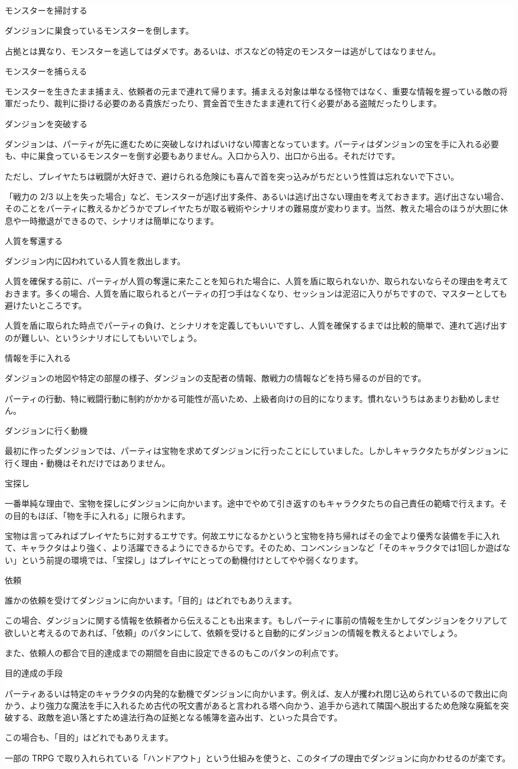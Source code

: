 モンスターを掃討する

ダンジョンに巣食っているモンスターを倒します。

占拠とは異なり、モンスターを逃してはダメです。あるいは、ボスなどの特定のモンスターは逃がしてはなりません。

モンスターを捕らえる

モンスターを生きたまま捕まえ、依頼者の元まで連れて帰ります。捕まえる対象は単なる怪物ではなく、重要な情報を握っている敵の将軍だったり、裁判に掛ける必要のある貴族だったり、賞金首で生きたまま連れて行く必要がある盗賊だったりします。

ダンジョンを突破する

ダンジョンは、パーティが先に進むために突破しなければいけない障害となっています。パーティはダンジョンの宝を手に入れる必要も、中に巣食っているモンスターを倒す必要もありません。入口から入り、出口から出る。それだけです。

ただし、プレイヤたちは戦闘が大好きで、避けられる危険にも喜んで首を突っ込みがちだという性質は忘れないで下さい。

「戦力の 2/3 以上を失った場合」など、モンスターが逃げ出す条件、あるいは逃げ出さない理由を考えておきます。逃げ出さない場合、そのことをパーティに教えるかどうかでプレイヤたちが取る戦術やシナリオの難易度が変わります。当然、教えた場合のほうが大胆に休息や一時撤退ができるので、シナリオは簡単になります。

人質を奪還する

ダンジョン内に囚われている人質を救出します。

人質を確保する前に、パーティが人質の奪還に来たことを知られた場合に、人質を盾に取られないか、取られないならその理由を考えておきます。多くの場合、人質を盾に取られるとパーティの打つ手はなくなり、セッションは泥沼に入りがちですので、マスターとしても避けたいところです。

人質を盾に取られた時点でパーティの負け、とシナリオを定義してもいいですし、人質を確保するまでは比較的簡単で、連れて逃げ出すのが難しい、というシナリオにしてもいいでしょう。

情報を手に入れる

ダンジョンの地図や特定の部屋の様子、ダンジョンの支配者の情報、敵戦力の情報などを持ち帰るのが目的です。

パーティの行動、特に戦闘行動に制約がかかる可能性が高いため、上級者向けの目的になります。慣れないうちはあまりお勧めしません。

ダンジョンに行く動機

最初に作ったダンジョンでは、パーティは宝物を求めてダンジョンに行ったことにしていました。しかしキャラクタたちがダンジョンに行く理由・動機はそれだけではありません。

宝探し

一番単純な理由で、宝物を探しにダンジョンに向かいます。途中でやめて引き返すのもキャラクタたちの自己責任の範疇で行えます。その目的もほぼ、「物を手に入れる」に限られます。

宝物は言ってみればプレイヤたちに対するエサです。何故エサになるかというと宝物を持ち帰ればその金でより優秀な装備を手に入れて、キャラクタはより強く、より活躍できるようにできるからです。そのため、コンベンションなど「そのキャラクタでは1回しか遊ばない」という前提の環境では、「宝探し」はプレイヤにとっての動機付けとしてやや弱くなります。

依頼

誰かの依頼を受けてダンジョンに向かいます。「目的」はどれでもありえます。

この場合、ダンジョンに関する情報を依頼者から伝えることも出来ます。もしパーティに事前の情報を生かしてダンジョンをクリアして欲しいと考えるのであれば、「依頼」のパタンにして、依頼を受けると自動的にダンジョンの情報を教えるとよいでしょう。

また、依頼人の都合で目的達成までの期間を自由に設定できるのもこのパタンの利点です。

目的達成の手段

パーティあるいは特定のキャラクタの内発的な動機でダンジョンに向かいます。例えば、友人が攫われ閉じ込められているので救出に向かう、より強力な魔法を手に入れるため古代の呪文書があると言われる塔へ向かう、追手から逃れて隣国へ脱出するため危険な廃鉱を突破する、政敵を追い落とすため違法行為の証拠となる帳簿を盗み出す、といった具合です。

この場合も、「目的」はどれでもありえます。

一部の TRPG で取り入れられている「ハンドアウト」という仕組みを使うと、このタイプの理由でダンジョンに向かわせるのが楽です。
